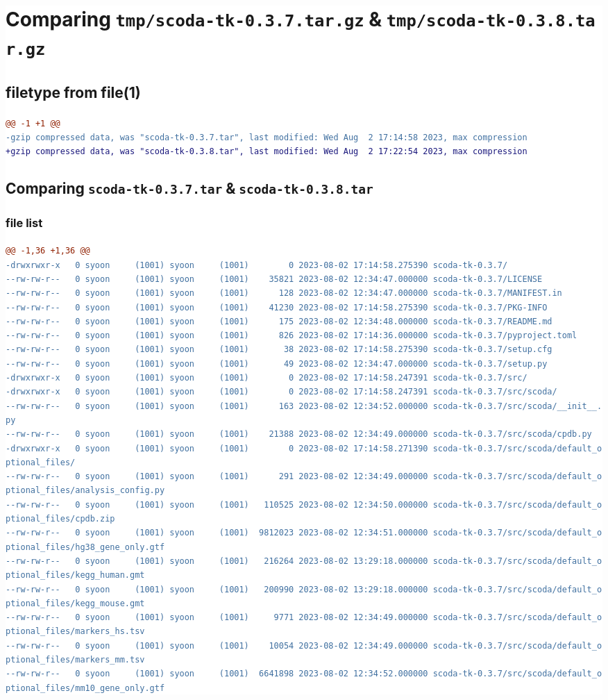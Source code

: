 # Comparing `tmp/scoda-tk-0.3.7.tar.gz` & `tmp/scoda-tk-0.3.8.tar.gz`

## filetype from file(1)

```diff
@@ -1 +1 @@
-gzip compressed data, was "scoda-tk-0.3.7.tar", last modified: Wed Aug  2 17:14:58 2023, max compression
+gzip compressed data, was "scoda-tk-0.3.8.tar", last modified: Wed Aug  2 17:22:54 2023, max compression
```

## Comparing `scoda-tk-0.3.7.tar` & `scoda-tk-0.3.8.tar`

### file list

```diff
@@ -1,36 +1,36 @@
-drwxrwxr-x   0 syoon     (1001) syoon     (1001)        0 2023-08-02 17:14:58.275390 scoda-tk-0.3.7/
--rw-rw-r--   0 syoon     (1001) syoon     (1001)    35821 2023-08-02 12:34:47.000000 scoda-tk-0.3.7/LICENSE
--rw-rw-r--   0 syoon     (1001) syoon     (1001)      128 2023-08-02 12:34:47.000000 scoda-tk-0.3.7/MANIFEST.in
--rw-rw-r--   0 syoon     (1001) syoon     (1001)    41230 2023-08-02 17:14:58.275390 scoda-tk-0.3.7/PKG-INFO
--rw-rw-r--   0 syoon     (1001) syoon     (1001)      175 2023-08-02 12:34:48.000000 scoda-tk-0.3.7/README.md
--rw-rw-r--   0 syoon     (1001) syoon     (1001)      826 2023-08-02 17:14:36.000000 scoda-tk-0.3.7/pyproject.toml
--rw-rw-r--   0 syoon     (1001) syoon     (1001)       38 2023-08-02 17:14:58.275390 scoda-tk-0.3.7/setup.cfg
--rw-rw-r--   0 syoon     (1001) syoon     (1001)       49 2023-08-02 12:34:47.000000 scoda-tk-0.3.7/setup.py
-drwxrwxr-x   0 syoon     (1001) syoon     (1001)        0 2023-08-02 17:14:58.247391 scoda-tk-0.3.7/src/
-drwxrwxr-x   0 syoon     (1001) syoon     (1001)        0 2023-08-02 17:14:58.247391 scoda-tk-0.3.7/src/scoda/
--rw-rw-r--   0 syoon     (1001) syoon     (1001)      163 2023-08-02 12:34:52.000000 scoda-tk-0.3.7/src/scoda/__init__.py
--rw-rw-r--   0 syoon     (1001) syoon     (1001)    21388 2023-08-02 12:34:49.000000 scoda-tk-0.3.7/src/scoda/cpdb.py
-drwxrwxr-x   0 syoon     (1001) syoon     (1001)        0 2023-08-02 17:14:58.271390 scoda-tk-0.3.7/src/scoda/default_optional_files/
--rw-rw-r--   0 syoon     (1001) syoon     (1001)      291 2023-08-02 12:34:49.000000 scoda-tk-0.3.7/src/scoda/default_optional_files/analysis_config.py
--rw-rw-r--   0 syoon     (1001) syoon     (1001)   110525 2023-08-02 12:34:50.000000 scoda-tk-0.3.7/src/scoda/default_optional_files/cpdb.zip
--rw-rw-r--   0 syoon     (1001) syoon     (1001)  9812023 2023-08-02 12:34:51.000000 scoda-tk-0.3.7/src/scoda/default_optional_files/hg38_gene_only.gtf
--rw-rw-r--   0 syoon     (1001) syoon     (1001)   216264 2023-08-02 13:29:18.000000 scoda-tk-0.3.7/src/scoda/default_optional_files/kegg_human.gmt
--rw-rw-r--   0 syoon     (1001) syoon     (1001)   200990 2023-08-02 13:29:18.000000 scoda-tk-0.3.7/src/scoda/default_optional_files/kegg_mouse.gmt
--rw-rw-r--   0 syoon     (1001) syoon     (1001)     9771 2023-08-02 12:34:49.000000 scoda-tk-0.3.7/src/scoda/default_optional_files/markers_hs.tsv
--rw-rw-r--   0 syoon     (1001) syoon     (1001)    10054 2023-08-02 12:34:49.000000 scoda-tk-0.3.7/src/scoda/default_optional_files/markers_mm.tsv
--rw-rw-r--   0 syoon     (1001) syoon     (1001)  6641898 2023-08-02 12:34:52.000000 scoda-tk-0.3.7/src/scoda/default_optional_files/mm10_gene_only.gtf
```